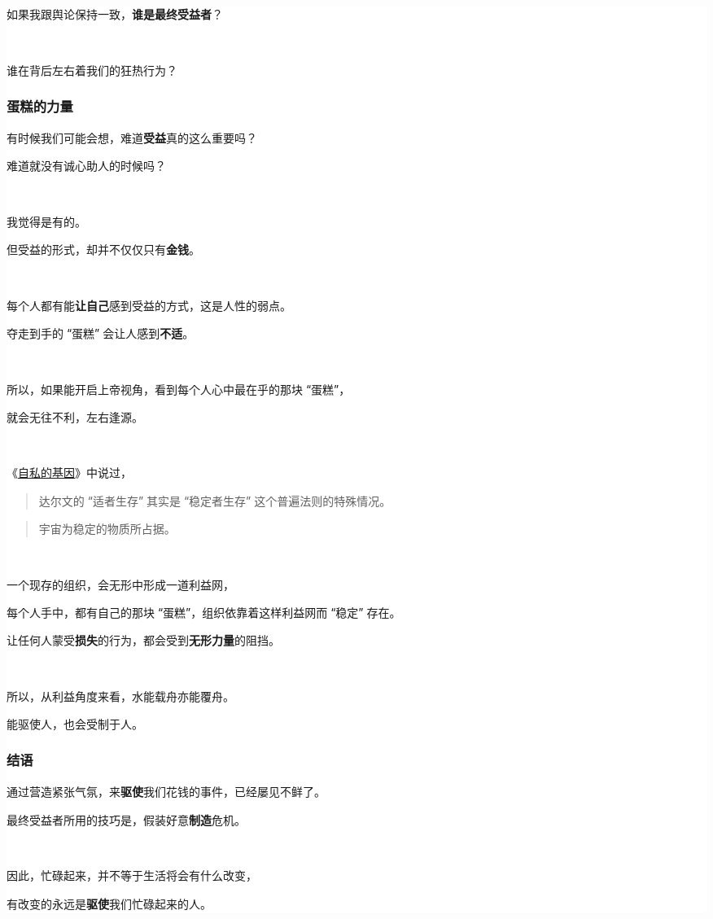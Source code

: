 如果我跟舆论保持一致，**谁是最终受益者**？

<br/>

谁在背后左右着我们的狂热行为？

### 蛋糕的力量

有时候我们可能会想，难道**受益**真的这么重要吗？

难道就没有诚心助人的时候吗？

<br/>

我觉得是有的。

但受益的形式，却并不仅仅只有**金钱**。

<br/>

每个人都有能**让自己**感到受益的方式，这是人性的弱点。

夺走到手的 “蛋糕” 会让人感到**不适**。

<br/>

所以，如果能开启上帝视角，看到每个人心中最在乎的那块 “蛋糕”，

就会无往不利，左右逢源。

<br/>

《[自私的基因](https://book.douban.com/subject/11445548/)》中说过，

> 达尔文的 “适者生存” 其实是 “稳定者生存” 这个普遍法则的特殊情况。

> 宇宙为稳定的物质所占据。

<br/>

一个现存的组织，会无形中形成一道利益网，

每个人手中，都有自己的那块 “蛋糕”，组织依靠着这样利益网而 “稳定” 存在。

让任何人蒙受**损失**的行为，都会受到**无形力量**的阻挡。

<br/>

所以，从利益角度来看，水能载舟亦能覆舟。

能驱使人，也会受制于人。

### 结语

通过营造紧张气氛，来**驱使**我们花钱的事件，已经屡见不鲜了。

最终受益者所用的技巧是，假装好意**制造**危机。

<br/>

因此，忙碌起来，并不等于生活将会有什么改变，

有改变的永远是**驱使**我们忙碌起来的人。
